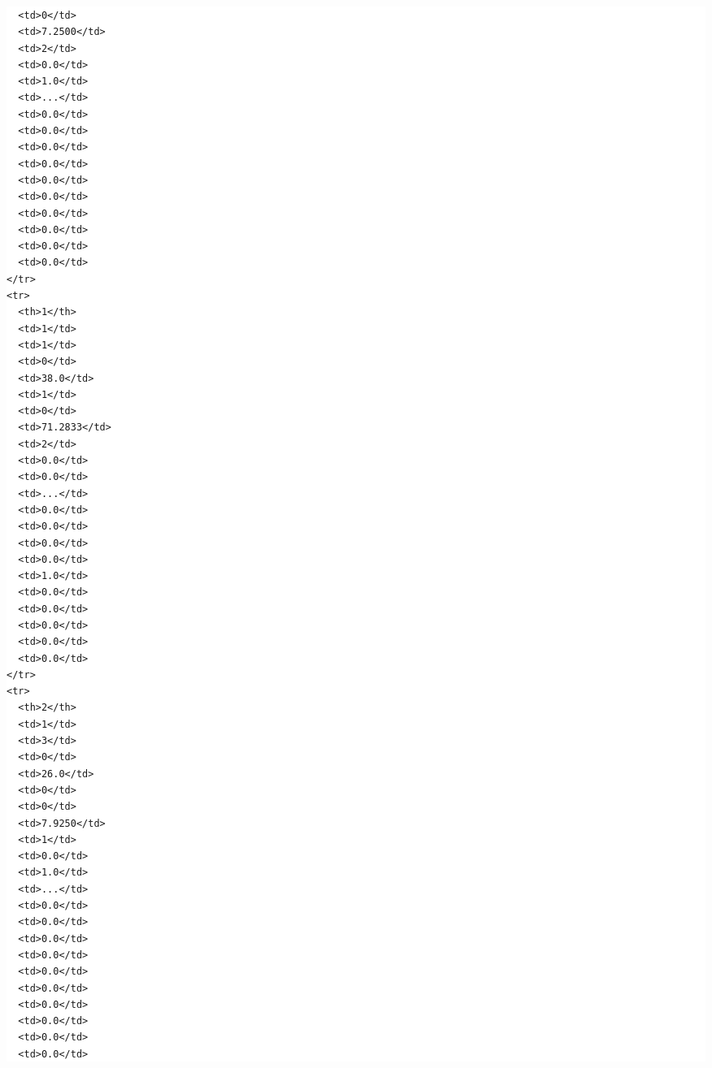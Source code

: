       <td>0</td>
      <td>7.2500</td>
      <td>2</td>
      <td>0.0</td>
      <td>1.0</td>
      <td>...</td>
      <td>0.0</td>
      <td>0.0</td>
      <td>0.0</td>
      <td>0.0</td>
      <td>0.0</td>
      <td>0.0</td>
      <td>0.0</td>
      <td>0.0</td>
      <td>0.0</td>
      <td>0.0</td>
    </tr>
    <tr>
      <th>1</th>
      <td>1</td>
      <td>1</td>
      <td>0</td>
      <td>38.0</td>
      <td>1</td>
      <td>0</td>
      <td>71.2833</td>
      <td>2</td>
      <td>0.0</td>
      <td>0.0</td>
      <td>...</td>
      <td>0.0</td>
      <td>0.0</td>
      <td>0.0</td>
      <td>0.0</td>
      <td>1.0</td>
      <td>0.0</td>
      <td>0.0</td>
      <td>0.0</td>
      <td>0.0</td>
      <td>0.0</td>
    </tr>
    <tr>
      <th>2</th>
      <td>1</td>
      <td>3</td>
      <td>0</td>
      <td>26.0</td>
      <td>0</td>
      <td>0</td>
      <td>7.9250</td>
      <td>1</td>
      <td>0.0</td>
      <td>1.0</td>
      <td>...</td>
      <td>0.0</td>
      <td>0.0</td>
      <td>0.0</td>
      <td>0.0</td>
      <td>0.0</td>
      <td>0.0</td>
      <td>0.0</td>
      <td>0.0</td>
      <td>0.0</td>
      <td>0.0</td>